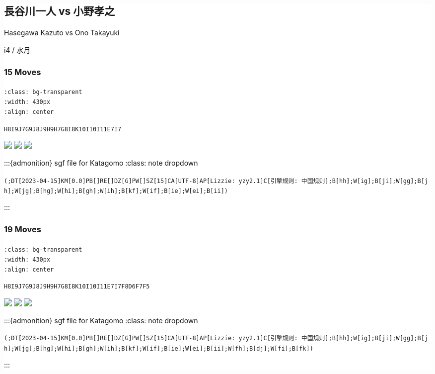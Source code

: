 ## 長谷川一人 vs 小野孝之

Hasegawa Kazuto vs Ono Takayuki

i4 / 水月

### 15 Moves


```{image} ../_static/2441/101969-15.png
:class: bg-transparent
:width: 430px
:align: center
```

```none
H8I9J7G9J8J9H9H7G8I8K10I10I11E7I7
```

[![](https://img.shields.io/badge/Renju-Net-blue)](https://www.renju.net/tournament/2441/game/101969/) [![](https://img.shields.io/badge/Gomocalc-AI-yellow)](https://gomocalc.com/#/) [![](https://img.shields.io/badge/RenjuNote-Solver-lightgrey)](https://renju-note.com/#g:H8I9J7G9J8J9H9H7G8I8K10I10I11E7I7,c:15)

:::{admonition} sgf file for Katagomo
:class: note dropdown

```none
(;DT[2023-04-15]KM[0.0]PB[]RE[]DZ[G]PW[]SZ[15]CA[UTF-8]AP[Lizzie: yzy2.1]C[引擎规则: 中国规则];B[hh];W[ig];B[ji];W[gg];B[jh];W[jg];B[hg];W[hi];B[gh];W[ih];B[kf];W[if];B[ie];W[ei];B[ii])
```
:::

### 19 Moves


```{image} ../_static/2441/101969-19.png
:class: bg-transparent
:width: 430px
:align: center
```

```none
H8I9J7G9J8J9H9H7G8I8K10I10I11E7I7F8D6F7F5
```

[![](https://img.shields.io/badge/Renju-Net-blue)](https://www.renju.net/tournament/2441/game/101969/) [![](https://img.shields.io/badge/Gomocalc-AI-yellow)](https://gomocalc.com/#/) [![](https://img.shields.io/badge/RenjuNote-Solver-lightgrey)](https://renju-note.com/#g:H8I9J7G9J8J9H9H7G8I8K10I10I11E7I7F8D6F7F5,c:19)

:::{admonition} sgf file for Katagomo
:class: note dropdown

```none
(;DT[2023-04-15]KM[0.0]PB[]RE[]DZ[G]PW[]SZ[15]CA[UTF-8]AP[Lizzie: yzy2.1]C[引擎规则: 中国规则];B[hh];W[ig];B[ji];W[gg];B[jh];W[jg];B[hg];W[hi];B[gh];W[ih];B[kf];W[if];B[ie];W[ei];B[ii];W[fh];B[dj];W[fi];B[fk])
```
:::
